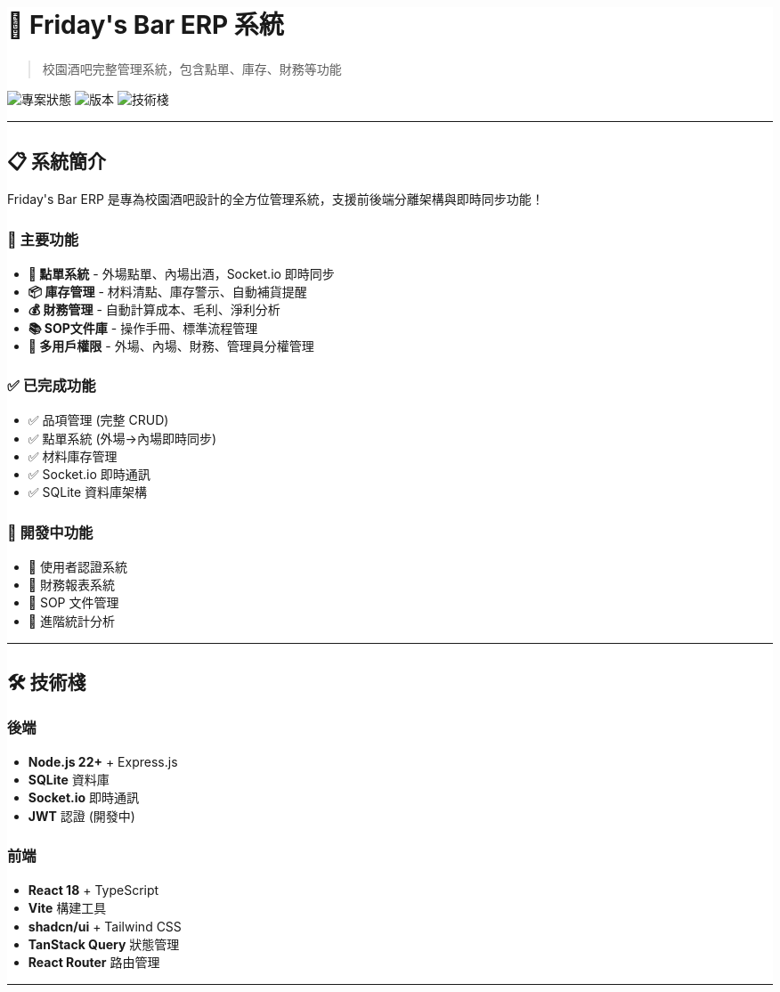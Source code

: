 # 🍺 Friday's Bar ERP 系統

> 校園酒吧完整管理系統，包含點單、庫存、財務等功能

![專案狀態](https://img.shields.io/badge/狀態-開發中-yellow)
![版本](https://img.shields.io/badge/版本-1.0.0-blue)
![技術棧](https://img.shields.io/badge/技術棧-React+Node.js-green)

---

## 📋 系統簡介

Friday's Bar ERP 是專為校園酒吧設計的全方位管理系統，支援前後端分離架構與即時同步功能！

### 🎯 主要功能
- **📱 點單系統** - 外場點單、內場出酒，Socket.io 即時同步
- **📦 庫存管理** - 材料清點、庫存警示、自動補貨提醒
- **💰 財務管理** - 自動計算成本、毛利、淨利分析
- **📚 SOP文件庫** - 操作手冊、標準流程管理
- **👥 多用戶權限** - 外場、內場、財務、管理員分權管理

### ✅ 已完成功能
- ✅ 品項管理 (完整 CRUD)
- ✅ 點單系統 (外場→內場即時同步)
- ✅ 材料庫存管理
- ✅ Socket.io 即時通訊
- ✅ SQLite 資料庫架構

### 🚧 開發中功能
- 🔄 使用者認證系統
- 🔄 財務報表系統
- 🔄 SOP 文件管理
- 🔄 進階統計分析

---

## 🛠️ 技術棧

### 後端
- **Node.js 22+** + Express.js
- **SQLite** 資料庫
- **Socket.io** 即時通訊
- **JWT** 認證 (開發中)

### 前端
- **React 18** + TypeScript
- **Vite** 構建工具
- **shadcn/ui** + Tailwind CSS
- **TanStack Query** 狀態管理
- **React Router** 路由管理

---